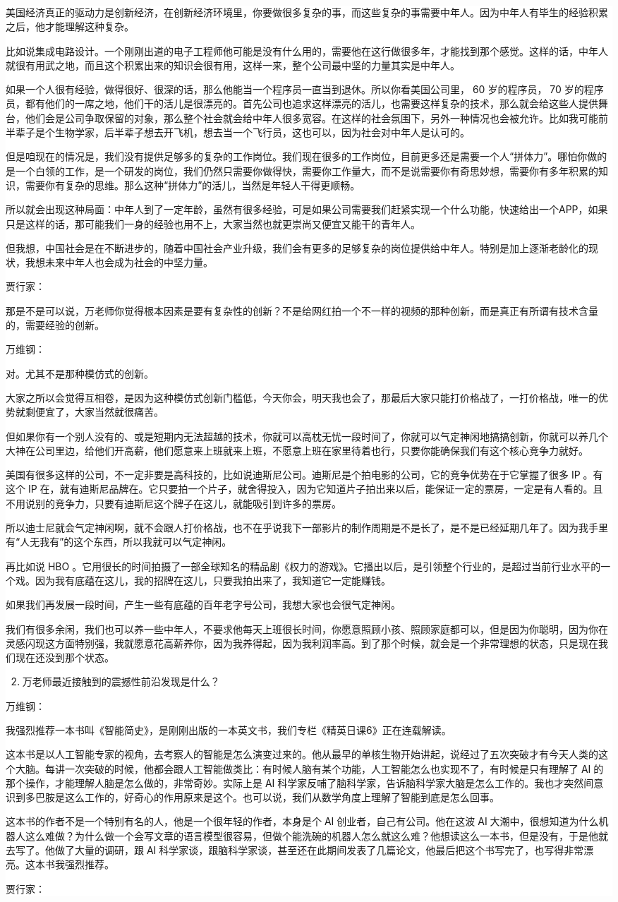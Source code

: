 美国经济真正的驱动力是创新经济，在创新经济环境里，你要做很多复杂的事，而这些复杂的事需要中年人。因为中年人有毕生的经验积累之后，他才能理解这种复杂。

比如说集成电路设计。一个刚刚出道的电子工程师他可能是没有什么用的，需要他在这行做很多年，才能找到那个感觉。这样的话，中年人就很有用武之地，而且这个积累出来的知识会很有用，这样一来，整个公司最中坚的力量其实是中年人。

如果一个人很有经验，做得很好、很深的话，那么他能当一个程序员一直当到退休。所以你看美国公司里， 60 岁的程序员， 70 岁的程序员，都有他们的一席之地，他们干的活儿是很漂亮的。首先公司也追求这样漂亮的活儿，也需要这样复杂的技术，那么就会给这些人提供舞台，他们会是公司争取保留的对象，那么整个社会就会给中年人很多宽容。在这样的社会氛围下，另外一种情况也会被允许。比如我可能前半辈子是个生物学家，后半辈子想去开飞机，想去当一个飞行员，这也可以，因为社会对中年人是认可的。

但是咱现在的情况是，我们没有提供足够多的复杂的工作岗位。我们现在很多的工作岗位，目前更多还是需要一个人“拼体力”。哪怕你做的是一个白领的工作，是一个研发的岗位，我们仍然只需要你做得快，需要你工作量大，而不是说需要你有奇思妙想，需要你有多年积累的知识，需要你有复杂的思维。那么这种“拼体力”的活儿，当然是年轻人干得更顺畅。

所以就会出现这种局面：中年人到了一定年龄，虽然有很多经验，可是如果公司需要我们赶紧实现一个什么功能，快速给出一个APP，如果只是这样的话，那可能我们一身的经验也用不上，大家当然也就更崇尚又便宜又能干的青年人。

但我想，中国社会是在不断进步的，随着中国社会产业升级，我们会有更多的足够复杂的岗位提供给中年人。特别是加上逐渐老龄化的现状，我想未来中年人也会成为社会的中坚力量。

贾行家：

那是不是可以说，万老师你觉得根本因素是要有复杂性的创新？不是给网红拍一个不一样的视频的那种创新，而是真正有所谓有技术含量的，需要经验的创新。

万维钢：

对。尤其不是那种模仿式的创新。

大家之所以会觉得互相卷，是因为这种模仿式创新门槛低，今天你会，明天我也会了，那最后大家只能打价格战了，一打价格战，唯一的优势就剩便宜了，大家当然就很痛苦。

但如果你有一个别人没有的、或是短期内无法超越的技术，你就可以高枕无忧一段时间了，你就可以气定神闲地搞搞创新，你就可以养几个大神在公司里边，给他们开高薪，他们愿意来上班就来上班，不愿意上班在家里待着也行，只要你能确保我们有这个核心竞争力就好。

美国有很多这样的公司，不一定非要是高科技的，比如说迪斯尼公司。迪斯尼是个拍电影的公司，它的竞争优势在于它掌握了很多 IP 。有这个 IP 在，就有迪斯尼品牌在。它只要拍一个片子，就舍得投入，因为它知道片子拍出来以后，能保证一定的票房，一定是有人看的。且不用说别的竞争力，只要有迪斯尼这个牌子在这儿，就能吸引到许多的票房。

所以迪士尼就会气定神闲啊，就不会跟人打价格战，也不在乎说我下一部影片的制作周期是不是长了，是不是已经延期几年了。因为我手里有“人无我有”的这个东西，所以我就可以气定神闲。

再比如说 HBO 。它用很长的时间拍摄了一部全球知名的精品剧《权力的游戏》。它播出以后，是引领整个行业的，是超过当前行业水平的一个戏。因为我有底蕴在这儿，我的招牌在这儿，只要我拍出来了，我知道它一定能赚钱。

如果我们再发展一段时间，产生一些有底蕴的百年老字号公司，我想大家也会很气定神闲。

我们有很多余闲，我们也可以养一些中年人，不要求他每天上班很长时间，你愿意照顾小孩、照顾家庭都可以，但是因为你聪明，因为你在灵感闪现这方面特别强，我就愿意花高薪养你，因为我养得起，因为我利润率高。到了那个时候，就会是一个非常理想的状态，只是现在我们现在还没到那个状态。





2. 万老师最近接触到的震撼性前沿发现是什么？

万维钢：

我强烈推荐一本书叫《智能简史》，是刚刚出版的一本英文书，我们专栏《精英日课6》正在连载解读。

这本书是以人工智能专家的视角，去考察人的智能是怎么演变过来的。他从最早的单核生物开始讲起，说经过了五次突破才有今天人类的这个大脑。每讲一次突破的时候，他都会跟人工智能做类比：有时候人脑有某个功能，人工智能怎么也实现不了，有时候是只有理解了 AI 的那个操作，才能理解人脑是怎么做的，非常奇妙。实际上是 AI 科学家反哺了脑科学家，告诉脑科学家大脑是怎么工作的。我也才突然间意识到多巴胺是这么工作的，好奇心的作用原来是这个。也可以说，我们从数学角度上理解了智能到底是怎么回事。

这本书的作者不是一个特别有名的人，他是一个很年轻的作者，本身是个 AI 创业者，自己有公司。他在这波 AI 大潮中，很想知道为什么机器人这么难做？为什么做一个会写文章的语言模型很容易，但做个能洗碗的机器人怎么就这么难？他想读这么一本书，但是没有，于是他就去写了。他做了大量的调研，跟 AI 科学家谈，跟脑科学家谈，甚至还在此期间发表了几篇论文，他最后把这个书写完了，也写得非常漂亮。这本书我强烈推荐。

贾行家：
